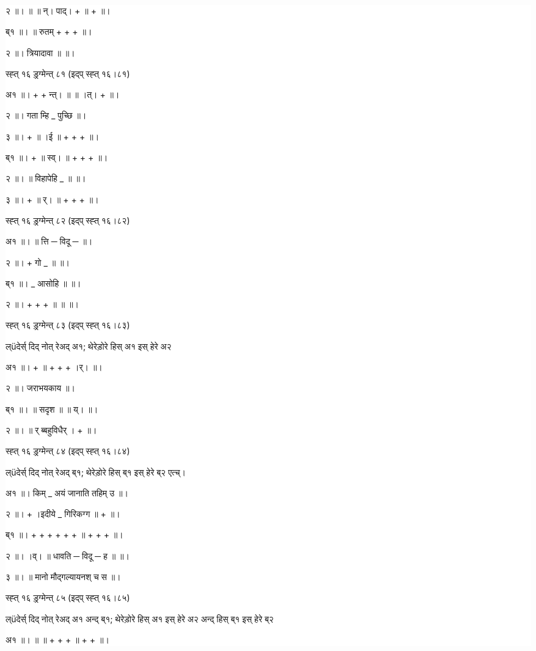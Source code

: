 २ ॥। ॥ ॥ न्। पाद्। + ॥ + ॥।
  
ब्१ ॥। ॥ रुतम् + + + ॥।
  
२ ॥। त्रियादावा ॥ ॥।  

  
स्ह्त् १६ ड़्रग्मेन्त् ८१ (इद्प् स्ह्त् १६।८१)
  
अ१ ॥। + + न्त्। ॥ ॥ ।त्। + ॥।
  
२ ॥। गता म्हि _ पुच्छि ॥।
  
३ ॥। + ॥ ।ई ॥ + + + ॥।
  
ब्१ ॥। + ॥ स्व्। ॥ + + + ॥।
  
२ ॥। ॥ विहापेहि _ ॥ ॥।
  
३ ॥। + ॥ र्। ॥ + + + ॥।  

  
स्ह्त् १६ ड़्रग्मेन्त् ८२ (इद्प् स्ह्त् १६।८२)
  
अ१ ॥। ॥ त्ति ─ विदू ─ ॥।
  
२ ॥। + गो _ ॥ ॥।
  
ब्१ ॥। _ आसोहि ॥ ॥।
  
२ ॥। + + + ॥ ॥ ॥।  

  
स्ह्त् १६ ड़्रग्मेन्त् ८३ (इद्प् स्ह्त् १६।८३)
  
ल्üदेर्स् दिद् नोत् रेअद् अ१; थेरेड़ोरे हिस् अ१ इस् हेरे अ२
  
अ१ ॥। + ॥ + + + ।र्। ॥।
  
२ ॥। जराभयकाय ॥।
  
ब्१ ॥। ॥ सदृश ॥ ॥ य्। ॥।
  
२ ॥। ॥ र् ब्बहुविधैर् । + ॥।  

  
स्ह्त् १६ ड़्रग्मेन्त् ८४ (इद्प् स्ह्त् १६।८४)
  
ल्üदेर्स् दिद् नोत् रेअद् ब्१; थेरेड़ोरे हिस् ब्१ इस् हेरे ब्२ एत्च्।
  
अ१ ॥। किम् _ अयं जानाति तहिम् उ ॥।
  
२ ॥। + ।इदीये _ गिरिकग्ग ॥ + ॥।
  
ब्१ ॥। + + + + + + ॥ + + + ॥।
  
२ ॥। ।व्। ॥ धावति ─ विदू ─ ह ॥ ॥।
  
३ ॥। ॥ मानो मौद्गल्यायनश् च स ॥।  

  
स्ह्त् १६ ड़्रग्मेन्त् ८५ (इद्प् स्ह्त् १६।८५)
  
ल्üदेर्स् दिद् नोत् रेअद् अ१ अन्द् ब्१; थेरेड़ोरे हिस् अ१ इस् हेरे अ२ अन्द् हिस् ब्१ इस् हेरे ब्२
  
अ१ ॥। ॥ ॥ + + + ॥ + + ॥।
  